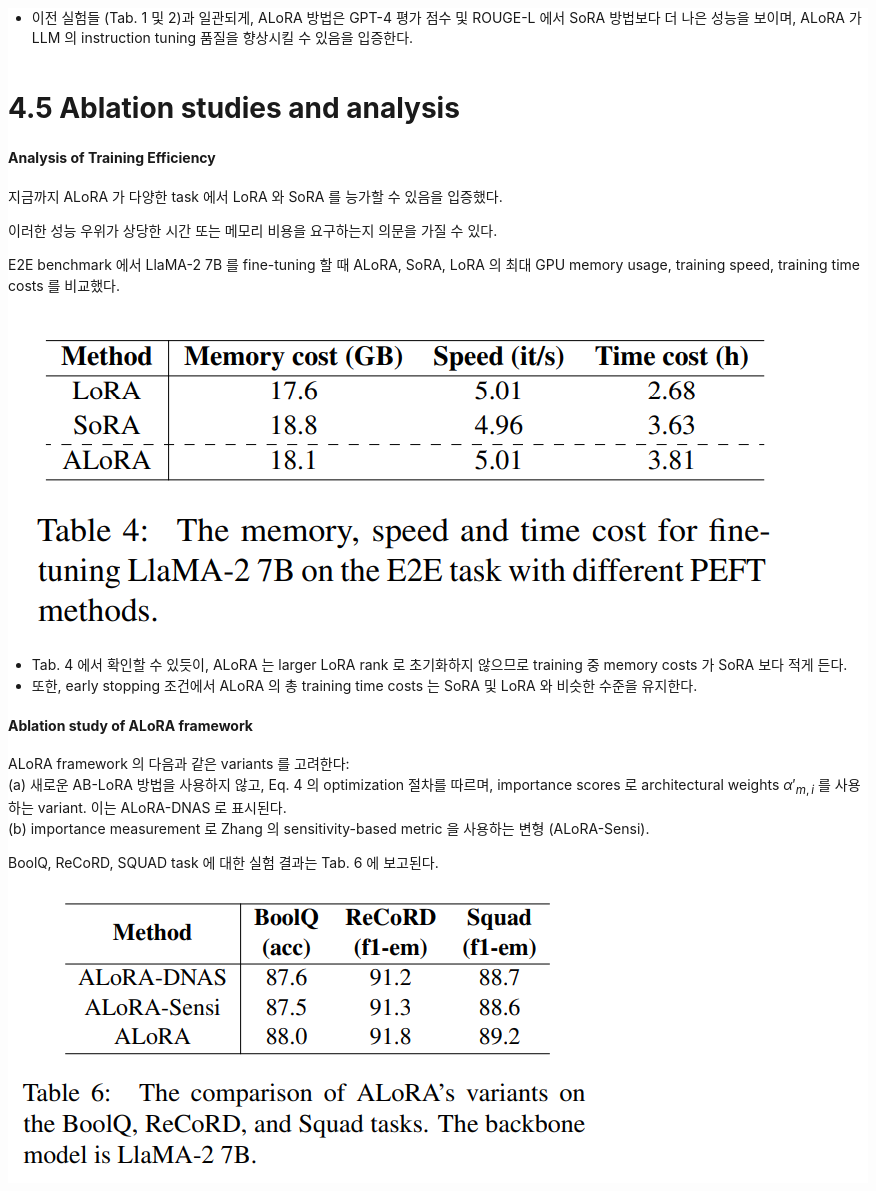 - 이전 실험들 (Tab. 1 및 2)과 일관되게, ALoRA 방법은 GPT-4 평가 점수 및 ROUGE-L 에서 SoRA 방법보다 더 나은 성능을 보이며, ALoRA 가 LLM 의 instruction tuning 품질을 향상시킬 수 있음을 입증한다.

# 4.5 Ablation studies and analysis

#### Analysis of Training Efficiency

지금까지 ALoRA 가 다양한 task 에서 LoRA 와 SoRA 를 능가할 수 있음을 입증했다. 

이러한 성능 우위가 상당한 시간 또는 메모리 비용을 요구하는지 의문을 가질 수 있다. 

E2E benchmark 에서 LlaMA-2 7B 를 fine-tuning 할 때 ALoRA, SoRA, LoRA 의 최대 GPU memory usage, training speed, training time costs 를 비교했다. 

![Table 4](image-224.png)

- Tab. 4 에서 확인할 수 있듯이, ALoRA 는 larger LoRA rank 로 초기화하지 않으므로 training 중 memory costs 가 SoRA 보다 적게 든다. 
- 또한, early stopping 조건에서 ALoRA 의 총 training time costs 는 SoRA 및 LoRA 와 비슷한 수준을 유지한다.

#### Ablation study of ALoRA framework

ALoRA framework 의 다음과 같은 variants 를 고려한다:  
(a) 새로운 AB-LoRA 방법을 사용하지 않고, Eq. 4 의 optimization 절차를 따르며, importance scores 로 architectural weights $\alpha'_{m,i}$ 를 사용하는 variant. 이는 ALoRA-DNAS 로 표시된다.  
(b) importance measurement 로 Zhang 의 sensitivity-based metric 을 사용하는 변형 (ALoRA-Sensi). 

BoolQ, ReCoRD, SQUAD task 에 대한 실험 결과는 Tab. 6 에 보고된다. 

![Table 6](image-227.png)
